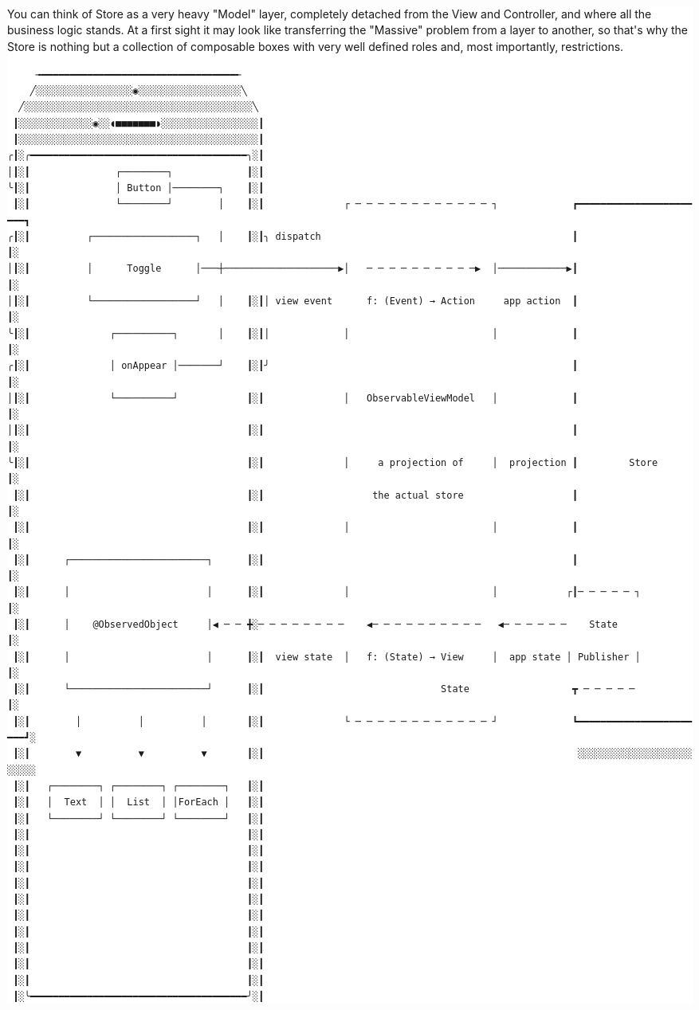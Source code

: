 You can think of Store as a very heavy "Model" layer, completely detached from the View and Controller, and where all the business logic stands. At a first sight it may look like transferring the "Massive" problem from a layer to another, so that's why the Store is nothing but a collection of composable boxes with very well defined roles and, most importantly, restrictions.

```
     ╼━━━━━━━━━━━━━━━━━━━━━━━━━━━━━━━━━━╾
    ╱░░░░░░░░░░░░░░░░░◉░░░░░░░░░░░░░░░░░░╲
  ╱░░░░░░░░░░░░░░░░░░░░░░░░░░░░░░░░░░░░░░░░╲
 ┃░░░░░░░░░░░░░◉░░◖■■■■■■■◗░░░░░░░░░░░░░░░░░┃
 ┃░░░░░░░░░░░░░░░░░░░░░░░░░░░░░░░░░░░░░░░░░░┃
╭┃░╭━━━━━━━━━━━━━━━━━━━━━━━━━━━━━━━━━━━━━━╮░┃
│┃░┃               ┌────────┐             ┃░┃
╰┃░┃               │ Button │────────┐    ┃░┃
 ┃░┃               └────────┘        │    ┃░┃              ┌ ─ ─ ─ ─ ─ ─ ─ ─ ─ ─ ─ ─ ┐             ┏━━━━━━━━━━━━━━━━━━━━━━━┓
╭┃░┃          ┌──────────────────┐   │    ┃░┃╮ dispatch                                            ┃                       ┃░
│┃░┃          │      Toggle      │───┼────────────────────▶│   ─ ─ ─ ─ ─ ─ ─ ─ ─ ─▶  │────────────▶┃                       ┃░
│┃░┃          └──────────────────┘   │    ┃░┃│ view event      f: (Event) → Action     app action  ┃                       ┃░
╰┃░┃              ┌──────────┐       │    ┃░┃│             │                         │             ┃                       ┃░
╭┃░┃              │ onAppear │───────┘    ┃░┃╯                                                     ┃                       ┃░
│┃░┃              └──────────┘            ┃░┃              │   ObservableViewModel   │             ┃                       ┃░
│┃░┃                                      ┃░┃                                                      ┃                       ┃░
╰┃░┃                                      ┃░┃              │     a projection of     │  projection ┃         Store         ┃░
 ┃░┃                                      ┃░┃                   the actual store                   ┃                       ┃░
 ┃░┃                                      ┃░┃              │                         │             ┃                       ┃░
 ┃░┃      ┌────────────────────────┐      ┃░┃                                                      ┃                       ┃░
 ┃░┃      │                        │      ┃░┃              │                         │            ┌┃─ ─ ─ ─ ─ ┐            ┃░
 ┃░┃      │    @ObservedObject     │◀ ─ ─ ╋░─ ─ ─ ─ ─ ─ ─ ─    ◀─ ─ ─ ─ ─ ─ ─ ─ ─ ─   ◀─ ─ ─ ─ ─ ─    State                ┃░
 ┃░┃      │                        │      ┃░┃  view state  │   f: (State) → View     │  app state │ Publisher │            ┃░
 ┃░┃      └────────────────────────┘      ┃░┃                               State                  ┳ ─ ─ ─ ─ ─             ┃░
 ┃░┃        │          │          │       ┃░┃              └ ─ ─ ─ ─ ─ ─ ─ ─ ─ ─ ─ ─ ┘             ┗━━━━━━━━━━━━━━━━━━━━━━━┛░
 ┃░┃        ▼          ▼          ▼       ┃░┃                                                       ░░░░░░░░░░░░░░░░░░░░░░░░░
 ┃░┃   ┌────────┐ ┌────────┐ ┌────────┐   ┃░┃
 ┃░┃   │  Text  │ │  List  │ │ForEach │   ┃░┃
 ┃░┃   └────────┘ └────────┘ └────────┘   ┃░┃
 ┃░┃                                      ┃░┃
 ┃░┃                                      ┃░┃
 ┃░┃                                      ┃░┃
 ┃░┃                                      ┃░┃
 ┃░┃                                      ┃░┃
 ┃░┃                                      ┃░┃
 ┃░┃                                      ┃░┃
 ┃░┃                                      ┃░┃
 ┃░┃                                      ┃░┃
 ┃░┃                                      ┃░┃
 ┃░╰━━━━━━━━━━━━━━━━━━━━━━━━━━━━━━━━━━━━━━╯░┃
```